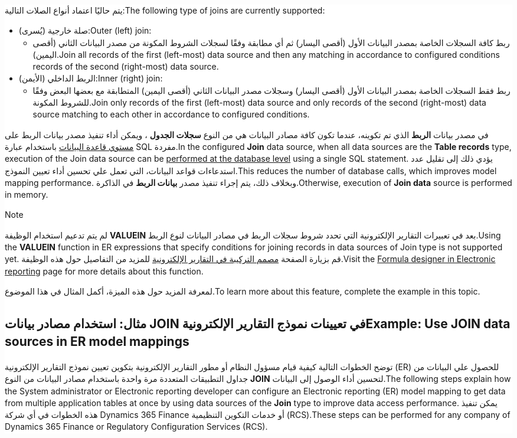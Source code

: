 <span data-ttu-id="8d03d-108">يتم حاليًا اعتماد أنواع الصلات التالية:</span><span class="sxs-lookup"><span data-stu-id="8d03d-108">The following type of joins are currently supported:</span></span>

- <span data-ttu-id="8d03d-109">صلة خارجية (يُسرى):</span><span class="sxs-lookup"><span data-stu-id="8d03d-109">Outer (left) join:</span></span>
    - <span data-ttu-id="8d03d-110">ربط كافة السجلات الخاصة بمصدر البيانات الأول (أقصى اليسار) ثم أي مطابقة وفقًا لسجلات الشروط المكونة من مصدر البيانات الثاني (أقصى اليمين).</span><span class="sxs-lookup"><span data-stu-id="8d03d-110">Join all records of the first (left-most) data source and then any matching in accordance to configured conditions records of the second (right-most) data source.</span></span>
- <span data-ttu-id="8d03d-111">الربط الداخلي (الأيمن):</span><span class="sxs-lookup"><span data-stu-id="8d03d-111">Inner (right) join:</span></span>
    - <span data-ttu-id="8d03d-112">ربط فقط السجلات الخاصة بمصدر البيانات الأول (أقصى اليسار) وسجلات مصدر البيانات الثاني (أقصى اليمين) المتطابقة مع بعضها البعض وفقًا للشروط المكونة.</span><span class="sxs-lookup"><span data-stu-id="8d03d-112">Join only records of the first (left-most) data source and only records of the second (right-most) data source matching to each other in accordance to configured conditions.</span></span>

<span data-ttu-id="8d03d-113">في مصدر بيانات **الربط** الذي تم تكوينه، عندما تكون كافة مصادر البيانات هي من النوع **سجلات الجدول** ، ويمكن أداء تنفيذ مصدر بيانات الربط على [مستوي قاعدة البيانات](#analyze) باستخدام عبارة SQL مفردة.</span><span class="sxs-lookup"><span data-stu-id="8d03d-113">In the configured **Join** data source, when all data sources are the **Table records** type, execution of the Join data source can be [performed at the database level](#analyze) using a single SQL statement.</span></span> <span data-ttu-id="8d03d-114">يؤدي ذلك إلى تقليل عدد استدعاءات قواعد البيانات، التي تعمل علي تحسين أداء تعيين النموذج.</span><span class="sxs-lookup"><span data-stu-id="8d03d-114">This reduces the number of database calls, which improves model mapping performance.</span></span> <span data-ttu-id="8d03d-115">وبخلاف ذلك، يتم إجراء تنفيذ مصدر **بيانات الربط** في الذاكرة.</span><span class="sxs-lookup"><span data-stu-id="8d03d-115">Otherwise, execution of **Join data** source is performed in memory.</span></span>

> [!NOTE]
> <span data-ttu-id="8d03d-116">لم يتم تدعيم استخدام الوظيفة **VALUEIN** بعد في تعبيرات التقارير الإلكترونية التي تحدد شروط سجلات الربط في مصادر البيانات لنوع الربط.</span><span class="sxs-lookup"><span data-stu-id="8d03d-116">Using the **VALUEIN** function in ER expressions that specify conditions for joining records in data sources of Join type is not supported yet.</span></span> <span data-ttu-id="8d03d-117">قم بزيارة الصفحة [مصمم التركيبة في التقارير الإلكترونية‬](general-electronic-reporting-formula-designer.md) للمزيد من التفاصيل حول هذه الوظيفة.</span><span class="sxs-lookup"><span data-stu-id="8d03d-117">Visit the [Formula designer in Electronic reporting](general-electronic-reporting-formula-designer.md) page for more details about this function.</span></span>

<span data-ttu-id="8d03d-118">لمعرفة المزيد حول هذه الميزة، أكمل المثال في هذا الموضوع.</span><span class="sxs-lookup"><span data-stu-id="8d03d-118">To learn more about this feature, complete the example in this topic.</span></span>

## <a name="example-use-join-data-sources-in-er-model-mappings"></a><span data-ttu-id="8d03d-119">مثال: استخدام مصادر بيانات JOIN في تعيينات نموذج التقارير الإلكترونية</span><span class="sxs-lookup"><span data-stu-id="8d03d-119">Example: Use JOIN data sources in ER model mappings</span></span>

<span data-ttu-id="8d03d-120">توضح الخطوات التالية كيفية قيام مسؤول النظام أو مطور التقارير الإلكترونية بتكوين تعيين نموذج التقارير الإلكترونية (ER) للحصول علي البيانات من جداول التطبيقات المتعددة مرة واحدة باستخدام مصادر البيانات من النوع **JOIN** لتحسين أداء الوصول إلى البيانات.</span><span class="sxs-lookup"><span data-stu-id="8d03d-120">The following steps explain how the System administrator or Electronic reporting developer can configure an Electronic reporting (ER) model mapping to get data from multiple application tables at once by using data sources of the **Join** type to improve data access performance.</span></span> <span data-ttu-id="8d03d-121">يمكن تنفيذ هذه الخطوات في أي شركة Dynamics 365 Finance أو خدمات التكوين التنظيمية (RCS)‬.</span><span class="sxs-lookup"><span data-stu-id="8d03d-121">These steps can be performed for any company of Dynamics 365 Finance or Regulatory Configuration Services (RCS).</span></span>
